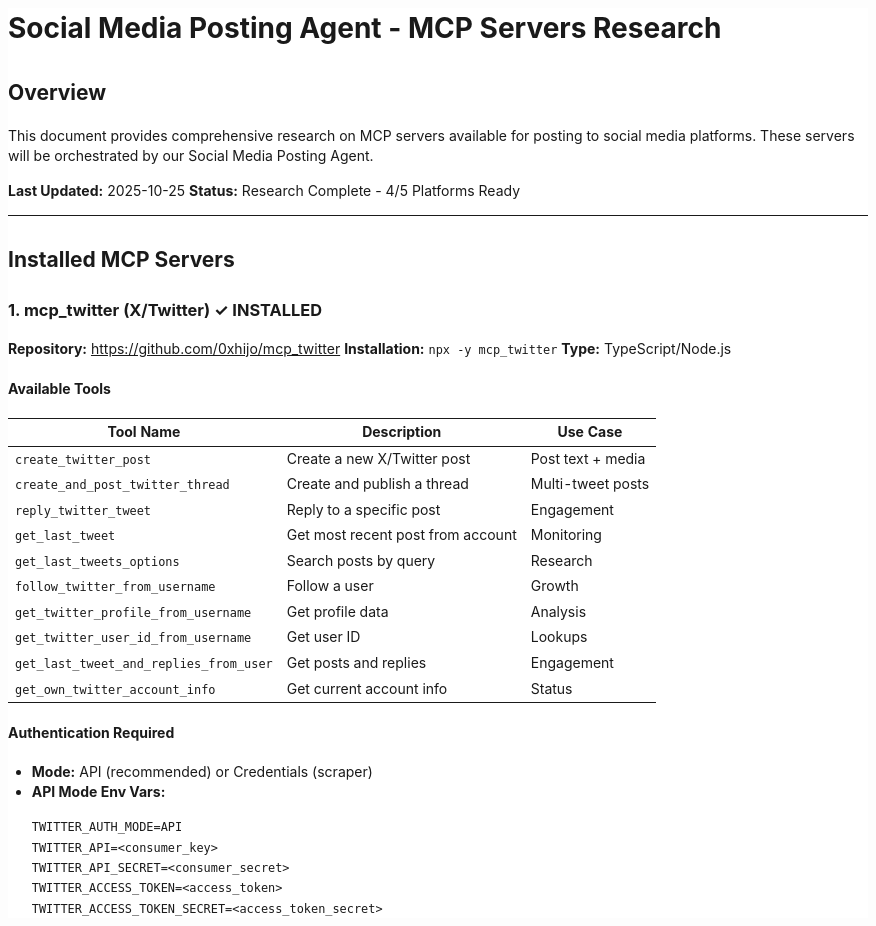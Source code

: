 # Social Media Posting Agent - MCP Servers Research

## Overview

This document provides comprehensive research on MCP servers available for posting to social media platforms. These servers will be orchestrated by our Social Media Posting Agent.

**Last Updated:** 2025-10-25
**Status:** Research Complete - 4/5 Platforms Ready

---

## Installed MCP Servers

### 1. mcp_twitter (X/Twitter) ✓ INSTALLED

**Repository:** https://github.com/0xhijo/mcp_twitter
**Installation:** `npx -y mcp_twitter`
**Type:** TypeScript/Node.js

#### Available Tools

| Tool Name                              | Description                       | Use Case          |
| -------------------------------------- | --------------------------------- | ----------------- |
| `create_twitter_post`                  | Create a new X/Twitter post       | Post text + media |
| `create_and_post_twitter_thread`       | Create and publish a thread       | Multi-tweet posts |
| `reply_twitter_tweet`                  | Reply to a specific post          | Engagement        |
| `get_last_tweet`                       | Get most recent post from account | Monitoring        |
| `get_last_tweets_options`              | Search posts by query             | Research          |
| `follow_twitter_from_username`         | Follow a user                     | Growth            |
| `get_twitter_profile_from_username`    | Get profile data                  | Analysis          |
| `get_twitter_user_id_from_username`    | Get user ID                       | Lookups           |
| `get_last_tweet_and_replies_from_user` | Get posts and replies             | Engagement        |
| `get_own_twitter_account_info`         | Get current account info          | Status            |

#### Authentication Required

- **Mode:** API (recommended) or Credentials (scraper)
- **API Mode Env Vars:**
  ```
  TWITTER_AUTH_MODE=API
  TWITTER_API=<consumer_key>
  TWITTER_API_SECRET=<consumer_secret>
  TWITTER_ACCESS_TOKEN=<access_token>
  TWITTER_ACCESS_TOKEN_SECRET=<access_token_secret>
  ```
